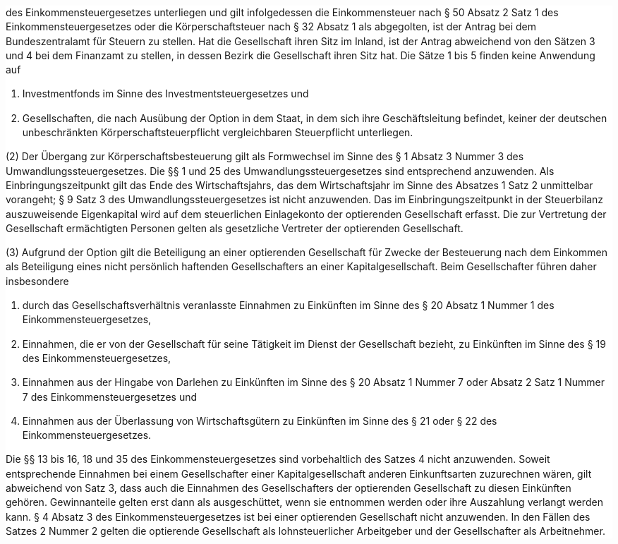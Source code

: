 des Einkommensteuergesetzes unterliegen und gilt infolgedessen die
Einkommensteuer nach § 50 Absatz 2 Satz 1 des Einkommensteuergesetzes
oder die Körperschaftsteuer nach § 32 Absatz 1 als abgegolten, ist der
Antrag bei dem Bundeszentralamt für Steuern zu stellen. Hat die
Gesellschaft ihren Sitz im Inland, ist der Antrag abweichend von den
Sätzen 3 und 4 bei dem Finanzamt zu stellen, in dessen Bezirk die
Gesellschaft ihren Sitz hat. Die Sätze 1 bis 5 finden keine Anwendung
auf

1.  Investmentfonds im Sinne des Investmentsteuergesetzes und


2.  Gesellschaften, die nach Ausübung der Option in dem Staat, in dem sich
    ihre Geschäftsleitung befindet, keiner der deutschen unbeschränkten
    Körperschaftsteuerpflicht vergleichbaren Steuerpflicht unterliegen.




(2) Der Übergang zur Körperschaftsbesteuerung gilt als Formwechsel im
Sinne des § 1 Absatz 3 Nummer 3 des Umwandlungssteuergesetzes. Die §§
1 und 25 des Umwandlungssteuergesetzes sind entsprechend anzuwenden.
Als Einbringungszeitpunkt gilt das Ende des Wirtschaftsjahrs, das dem
Wirtschaftsjahr im Sinne des Absatzes 1 Satz 2 unmittelbar vorangeht;
§ 9 Satz 3 des Umwandlungssteuergesetzes ist nicht anzuwenden. Das im
Einbringungszeitpunkt in der Steuerbilanz auszuweisende Eigenkapital
wird auf dem steuerlichen Einlagekonto der optierenden Gesellschaft
erfasst. Die zur Vertretung der Gesellschaft ermächtigten Personen
gelten als gesetzliche Vertreter der optierenden Gesellschaft.

(3) Aufgrund der Option gilt die Beteiligung an einer optierenden
Gesellschaft für Zwecke der Besteuerung nach dem Einkommen als
Beteiligung eines nicht persönlich haftenden Gesellschafters an einer
Kapitalgesellschaft. Beim Gesellschafter führen daher insbesondere

1.  durch das Gesellschaftsverhältnis veranlasste Einnahmen zu Einkünften
    im Sinne des § 20 Absatz 1 Nummer 1 des Einkommensteuergesetzes,


2.  Einnahmen, die er von der Gesellschaft für seine Tätigkeit im Dienst
    der Gesellschaft bezieht, zu Einkünften im Sinne des § 19 des
    Einkommensteuergesetzes,


3.  Einnahmen aus der Hingabe von Darlehen zu Einkünften im Sinne des § 20
    Absatz 1 Nummer 7 oder Absatz 2 Satz 1 Nummer 7 des
    Einkommensteuergesetzes und


4.  Einnahmen aus der Überlassung von Wirtschaftsgütern zu Einkünften im
    Sinne des § 21 oder § 22 des Einkommensteuergesetzes.



Die §§ 13 bis 16, 18 und 35 des Einkommensteuergesetzes sind
vorbehaltlich des Satzes 4 nicht anzuwenden. Soweit entsprechende
Einnahmen bei einem Gesellschafter einer Kapitalgesellschaft anderen
Einkunftsarten zuzurechnen wären, gilt abweichend von Satz 3, dass
auch die Einnahmen des Gesellschafters der optierenden Gesellschaft zu
diesen Einkünften gehören. Gewinnanteile gelten erst dann als
ausgeschüttet, wenn sie entnommen werden oder ihre Auszahlung verlangt
werden kann. § 4 Absatz 3 des Einkommensteuergesetzes ist bei einer
optierenden Gesellschaft nicht anzuwenden. In den Fällen des Satzes 2
Nummer 2 gelten die optierende Gesellschaft als lohnsteuerlicher
Arbeitgeber und der Gesellschafter als Arbeitnehmer.
